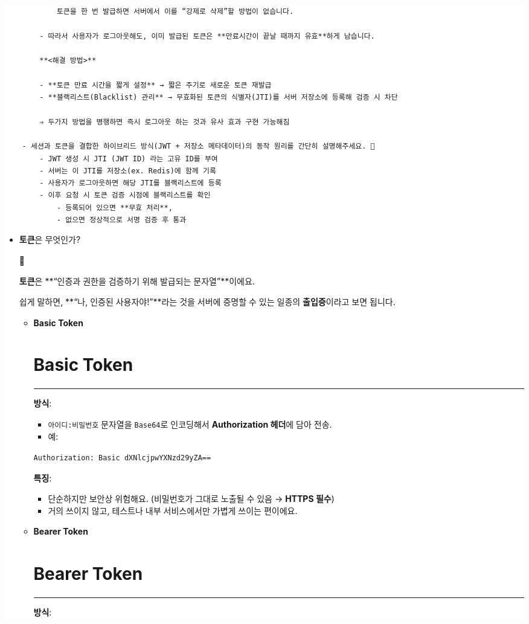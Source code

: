                 토큰을 한 번 발급하면 서버에서 이를 “강제로 삭제”할 방법이 없습니다.
                
            - 따라서 사용자가 로그아웃해도, 이미 발급된 토큰은 **만료시간이 끝날 때까지 유효**하게 남습니다.
            
            **<해결 방법>**
            
            - **토큰 만료 시간을 짧게 설정** → 짧은 주기로 새로운 토큰 재발급
            - **블랙리스트(Blacklist) 관리** → 무효화된 토큰의 식별자(JTI)를 서버 저장소에 등록해 검증 시 차단
            
            ⇒ 두가지 방법을 병행하면 즉시 로그아웃 하는 것과 유사 효과 구현 가능해짐
            
        - 세션과 토큰을 결합한 하이브리드 방식(JWT + 저장소 메타데이터)의 동작 원리를 간단히 설명해주세요. 🍠
            - JWT 생성 시 JTI (JWT ID) 라는 고유 ID를 부여
            - 서버는 이 JTI를 저장소(ex. Redis)에 함께 기록
            - 사용자가 로그아웃하면 해당 JTI를 블랙리스트에 등록
            - 이후 요청 시 토큰 검증 시점에 블랙리스트를 확인
                - 등록되어 있으면 **무효 처리**,
                - 없으면 정상적으로 서명 검증 후 통과
        
- **토큰**은 무엇인가?
    
    <aside>
    🍠
    
    **토큰**은 **“인증과 권한을 검증하기 위해 발급되는 문자열”**이에요.
    
    쉽게 말하면, **“나, 인증된 사용자야!”**라는 것을 서버에 증명할 수 있는 
    일종의 **출입증**이라고 보면 됩니다.
    
    </aside>
    
    - **Basic Token**
        
        # **Basic Token**
        
        ---
        
        **방식**:
        
        - `아이디:비밀번호` 문자열을 `Base64`로 인코딩해서 **Authorization 헤더**에 담아 전송.
        - 예:
        
        ```tsx
        Authorization: Basic dXNlcjpwYXNzd29yZA==
        ```
        
        **특징**:
        
        - 단순하지만 보안상 위험해요. (비밀번호가 그대로 노출될 수 있음 → **HTTPS 필수**)
        - 거의 쓰이지 않고, 테스트나 내부 서비스에서만 가볍게 쓰이는 편이에요.
    - **Bearer Token**
        
        # **Bearer Token**
        
        ---
        
        **방식**:
        